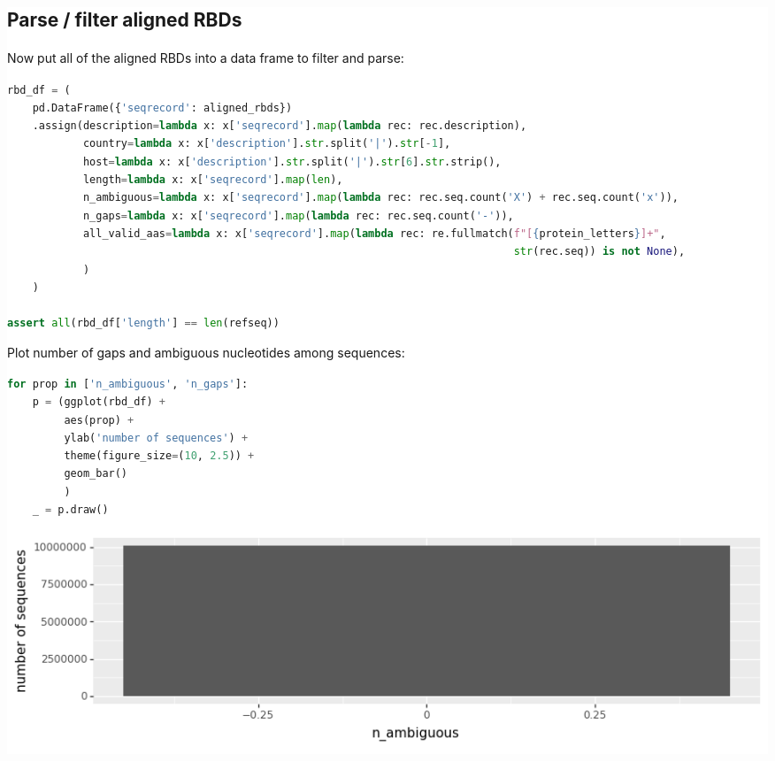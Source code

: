 
## Parse / filter aligned RBDs

Now put all of the aligned RBDs into a data frame to filter and parse:


```python
rbd_df = (
    pd.DataFrame({'seqrecord': aligned_rbds})
    .assign(description=lambda x: x['seqrecord'].map(lambda rec: rec.description),
            country=lambda x: x['description'].str.split('|').str[-1],
            host=lambda x: x['description'].str.split('|').str[6].str.strip(),
            length=lambda x: x['seqrecord'].map(len),
            n_ambiguous=lambda x: x['seqrecord'].map(lambda rec: rec.seq.count('X') + rec.seq.count('x')),
            n_gaps=lambda x: x['seqrecord'].map(lambda rec: rec.seq.count('-')),
            all_valid_aas=lambda x: x['seqrecord'].map(lambda rec: re.fullmatch(f"[{protein_letters}]+",
                                                                                str(rec.seq)) is not None),
            )
    )

assert all(rbd_df['length'] == len(refseq))
```

Plot number of gaps and ambiguous nucleotides among sequences:


```python
for prop in ['n_ambiguous', 'n_gaps']:
    p = (ggplot(rbd_df) +
         aes(prop) +
         ylab('number of sequences') +
         theme(figure_size=(10, 2.5)) +
         geom_bar()
         )
    _ = p.draw()
```


    
![png](gisaid_rbd_mutations_files/gisaid_rbd_mutations_26_0.png)
    